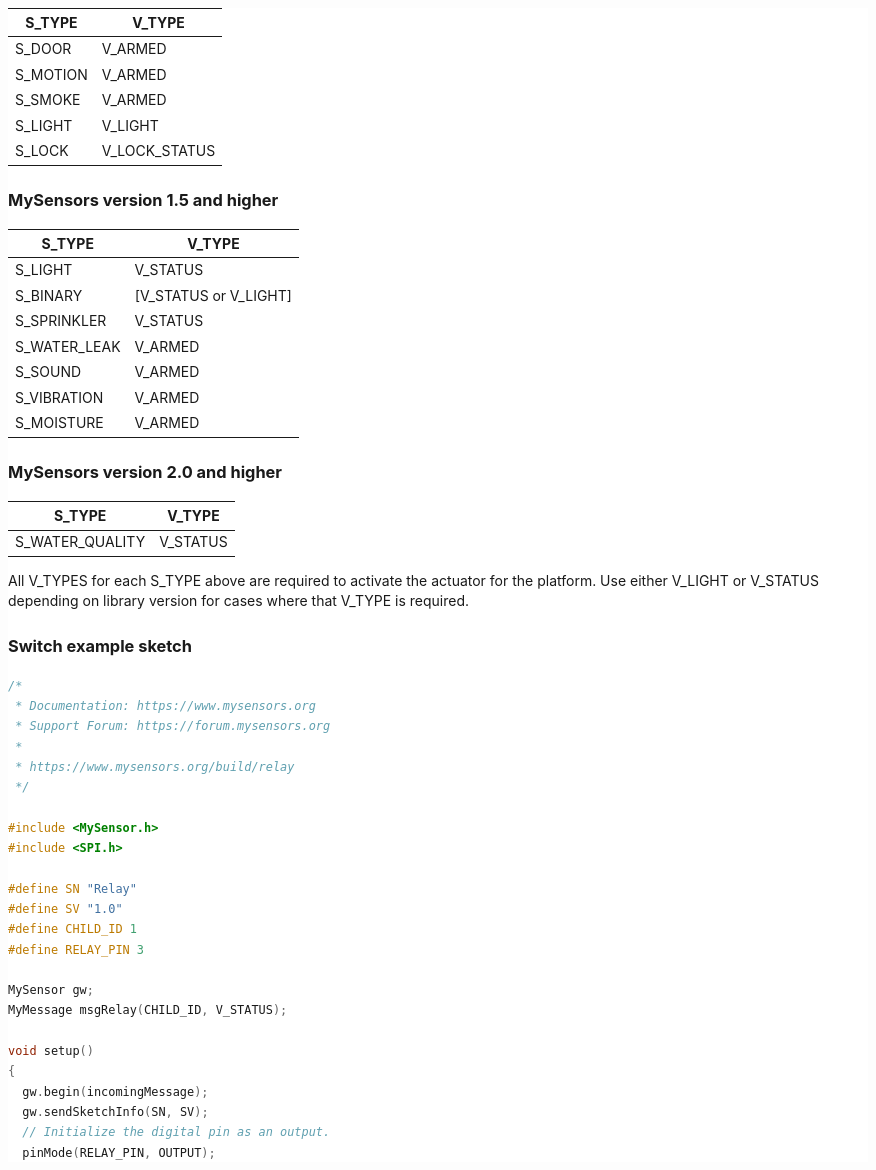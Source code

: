 | S_TYPE   | V_TYPE        |
| -------- | ------------- |
| S_DOOR   | V_ARMED       |
| S_MOTION | V_ARMED       |
| S_SMOKE  | V_ARMED       |
| S_LIGHT  | V_LIGHT       |
| S_LOCK   | V_LOCK_STATUS |

### MySensors version 1.5 and higher

| S_TYPE       | V_TYPE                |
| ------------ | --------------------- |
| S_LIGHT      | V_STATUS              |
| S_BINARY     | [V_STATUS or V_LIGHT] |
| S_SPRINKLER  | V_STATUS              |
| S_WATER_LEAK | V_ARMED               |
| S_SOUND      | V_ARMED               |
| S_VIBRATION  | V_ARMED               |
| S_MOISTURE   | V_ARMED               |

### MySensors version 2.0 and higher

| S_TYPE          | V_TYPE   |
| --------------- | -------- |
| S_WATER_QUALITY | V_STATUS |

All V_TYPES for each S_TYPE above are required to activate the actuator for the platform. Use either V_LIGHT or V_STATUS depending on library version for cases where that V_TYPE is required.

### Switch example sketch

```cpp
/*
 * Documentation: https://www.mysensors.org
 * Support Forum: https://forum.mysensors.org
 *
 * https://www.mysensors.org/build/relay
 */

#include <MySensor.h>
#include <SPI.h>

#define SN "Relay"
#define SV "1.0"
#define CHILD_ID 1
#define RELAY_PIN 3

MySensor gw;
MyMessage msgRelay(CHILD_ID, V_STATUS);

void setup()
{
  gw.begin(incomingMessage);
  gw.sendSketchInfo(SN, SV);
  // Initialize the digital pin as an output.
  pinMode(RELAY_PIN, OUTPUT);
```

[MySensors library API]: https://www.mysensors.org/download